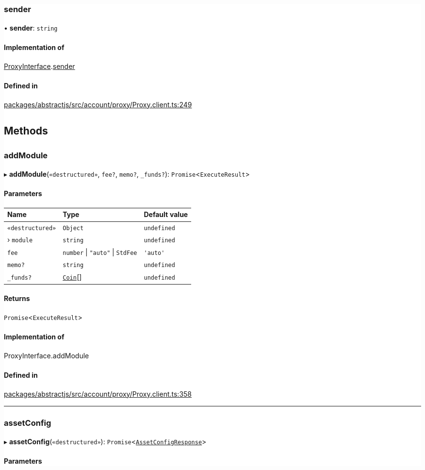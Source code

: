 ### sender

• **sender**: `string`

#### Implementation of

[ProxyInterface](../interfaces/ProxyInterface.md).[sender](../interfaces/ProxyInterface.md#sender)

#### Defined in

[packages/abstractjs/src/account/proxy/Proxy.client.ts:249](https://github.com/AbstractSDK/frontend/blob/07410073/packages/abstractjs/src/account/proxy/Proxy.client.ts#L249)

## Methods

### addModule

▸ **addModule**(`«destructured»`, `fee?`, `memo?`, `_funds?`): `Promise`<`ExecuteResult`\>

#### Parameters

| Name | Type | Default value |
| :------ | :------ | :------ |
| `«destructured»` | `Object` | `undefined` |
| › `module` | `string` | `undefined` |
| `fee` | `number` \| ``"auto"`` \| `StdFee` | `'auto'` |
| `memo?` | `string` | `undefined` |
| `_funds?` | [`Coin`](../interfaces/ProxyTypes.Coin.md)[] | `undefined` |

#### Returns

`Promise`<`ExecuteResult`\>

#### Implementation of

ProxyInterface.addModule

#### Defined in

[packages/abstractjs/src/account/proxy/Proxy.client.ts:358](https://github.com/AbstractSDK/frontend/blob/07410073/packages/abstractjs/src/account/proxy/Proxy.client.ts#L358)

___

### assetConfig

▸ **assetConfig**(`«destructured»`): `Promise`<[`AssetConfigResponse`](../interfaces/ProxyTypes.AssetConfigResponse.md)\>

#### Parameters

